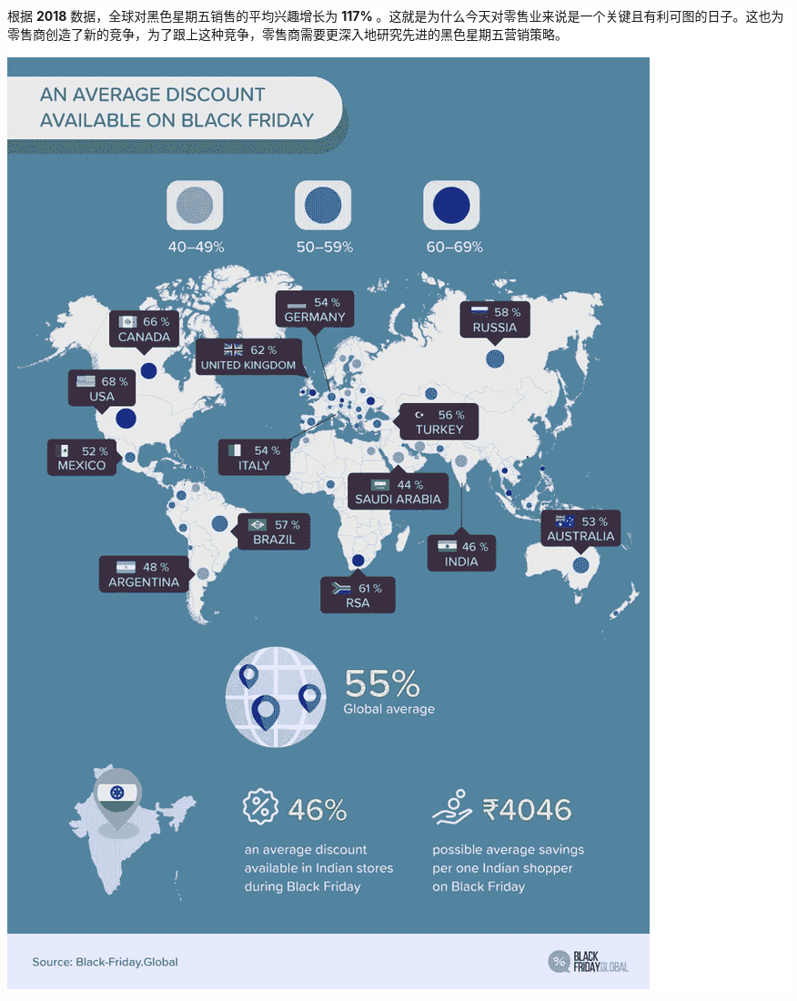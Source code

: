 根据 **2018** 数据，全球对黑色星期五销售的平均兴趣增长为 **117%** 。这就是为什么今天对零售业来说是一个关键且有利可图的日子。这也为零售商创造了新的竞争，为了跟上这种竞争，零售商需要更深入地研究先进的黑色星期五营销策略。

![](img/81c65f200b85bce21cf2be799aeb15e6.png)
